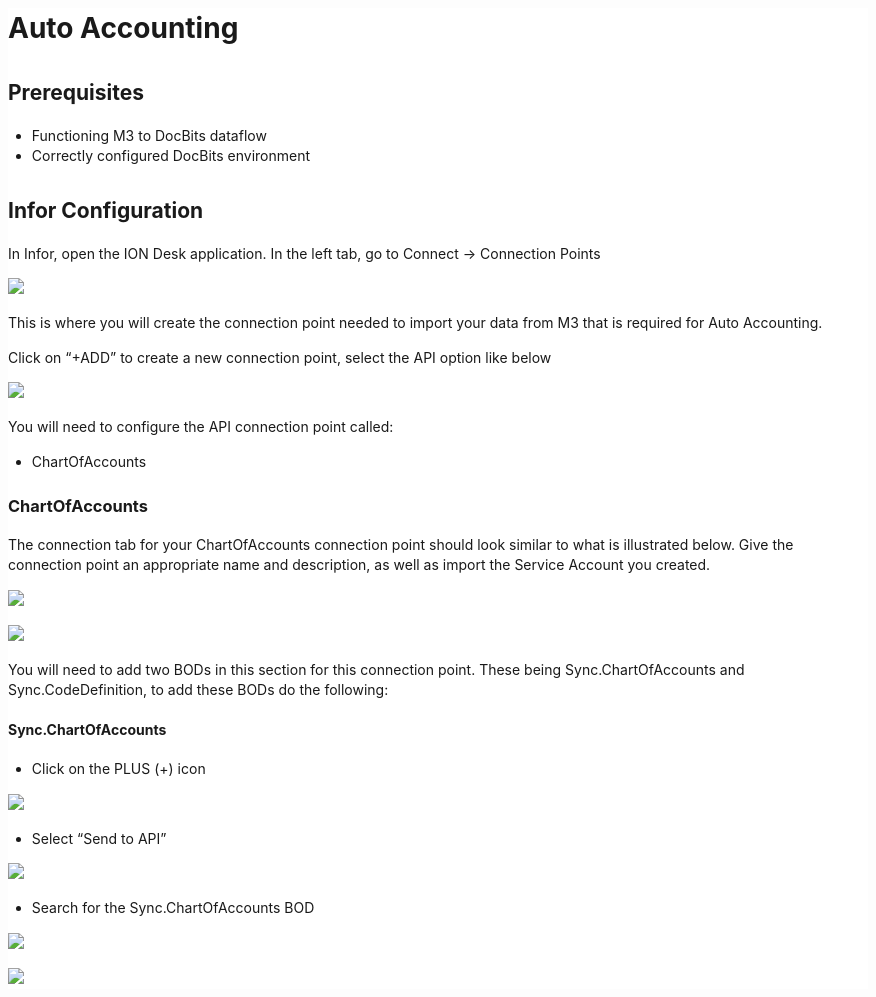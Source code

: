 # Auto Accounting

## **Prerequisites**

* Functioning M3 to DocBits dataflow
* Correctly configured DocBits environment

## **Infor Configuration**

In Infor, open the ION Desk application. In the left tab, go to Connect → Connection Points

![](https://lh7-us.googleusercontent.com/Gl49rTfnpYQjXjpUNF3SEouZiJ4pPeHVk60d7dyHizfPLT6sn4AoKVQPPvpgg2cD4ts40hDeWQRs3BqmKW-CAco7Dt0oWKF7ukQJUVDBgSUoMNHt_gRkqLxkF5CC_CNGpVRzrNs7rfF1msK320_J02g)

This is where you will create the connection point needed to import your data from M3 that is required for Auto Accounting.

Click on “+ADD” to create a new connection point, select the API option like below

![](https://lh7-us.googleusercontent.com/ctE76pck6mGmBVxRIMhHyn0TbSKKsiGjO7rO185fjndTIo7qYyvSZS3neUdV2CWPqBSangpJ4oG_g946_KyOwWyJvacZe5htWiQLTZQLzfNHvsHDhmMQmjh7MrGsqKp6sm-XPcGmEwrH2ZMYCd0bUl8)

You will need to configure the API connection point called:

* ChartOfAccounts

### **ChartOfAccounts**

The connection tab for your ChartOfAccounts connection point should look similar to what is illustrated below. Give the connection point an appropriate name and description, as well as import the Service Account you created.

![](https://lh7-us.googleusercontent.com/p-jly6_S96TsCmpFg9oOob0h7Q7NBlTxRKgNCphiy5QfbK_lrLMAR2miVUQh-fXrCfGdZr17ongp5c9bnK6HuHCVuDArHhYcmKDlAyO52tGcxg-VXBLXZ1ka8yqZ4DWnxFFMxUKkE7jgvCgr7P-nzdU)

![](https://lh7-us.googleusercontent.com/GkX20Q23htKae7OOcGnJ5J6f0L4I69vOU9jYBpY1m9bpDPdtsD584mh_9IaZF37Ne1OY2uOPgFxYYjwTrBOoZqahpJLlY3n3qmBn0sgzC0eVu91wE0NWBvESBFJmeVTITQoqUTEU56tHEj47-LQmI6E)

You will need to add two BODs in this section for this connection point. These being Sync.ChartOfAccounts and Sync.CodeDefinition, to add these BODs do the following:

#### **Sync.ChartOfAccounts**

* Click on the PLUS (+) icon

![](https://lh7-us.googleusercontent.com/hFWg7-4Osuy9Q0uZYqT9yfAPFYsBi7yitHj7BBxQ94vbsDVg-GuCeTBakvV2eQNjqMGwDAF90nO5h-OxFR8HtYEiYcALdBq5Fdj_Gl-wU8QePGV4Wr3_78OK22nUY35dfCQhUPQIp_qkdHN0wr7V-VY)

* Select “Send to API”

![](https://lh7-us.googleusercontent.com/jA97YupOjXJlRFRxduo_tYO4YYDZoT0mHxWaPWfJGyU4RTNSVNRAIAsR5mzRyLh1iusHl0cBKUxhYj3hQMzacGdN2QGsvPGy1vHeq_JNhDqxc-SI5HtZh_Z_zmaSjyJwmr2337tzYSWfqDl3JGkjBqY)

* Search for the Sync.ChartOfAccounts BOD

![](https://lh7-us.googleusercontent.com/hzuwy-VU8xpgQ85NGHAk9u-m-_Sw4iffT0SNtWTJw9iWHRIsIvGTEYQgJYi7CUoYC7_Yp2KDtsohRQkNtIgr1VutFbR8mTkT_5HmJ7ecgW8pcGuZTuwxtPDOlJpWuONq3WPIupRRBxBJPlsYQ9w-bxo)

![](https://lh7-us.googleusercontent.com/6p8nXaRAI0ucRzmyKfYYg3J8MmHXVgHs-KxcItxeZ6wbefK1YdMrYSblHwnXkSiajApB5ds_EgpJJWYjfbKOjHdsh-H49jG45weOX9v0YBSAqdXmKgoaBcP7A4zDyINMNVt7RWgbQ51WxNTsfBllvQ4)
